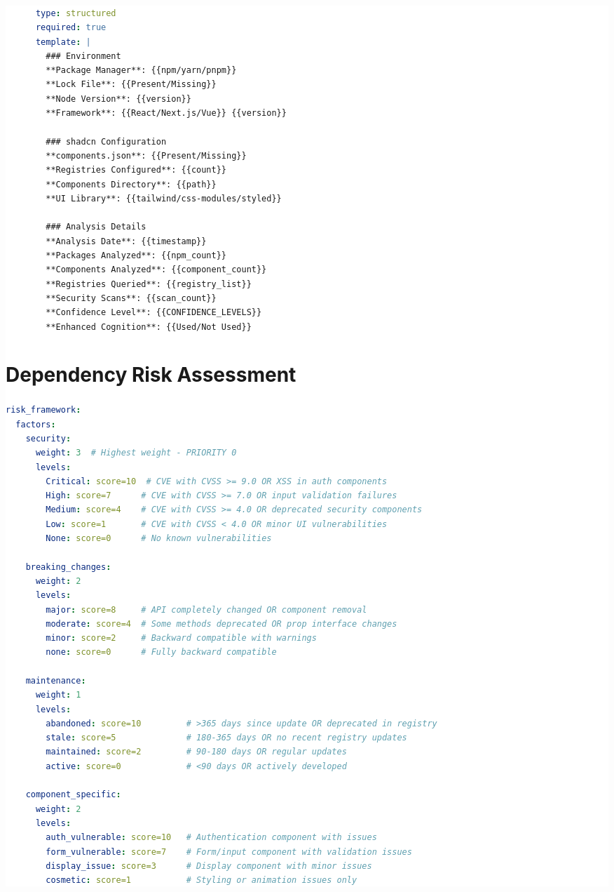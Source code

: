 ```yaml
      type: structured
      required: true
      template: |
        ### Environment
        **Package Manager**: {{npm/yarn/pnpm}}
        **Lock File**: {{Present/Missing}}
        **Node Version**: {{version}}
        **Framework**: {{React/Next.js/Vue}} {{version}}
        
        ### shadcn Configuration
        **components.json**: {{Present/Missing}}
        **Registries Configured**: {{count}}
        **Components Directory**: {{path}}
        **UI Library**: {{tailwind/css-modules/styled}}
        
        ### Analysis Details
        **Analysis Date**: {{timestamp}}
        **Packages Analyzed**: {{npm_count}}
        **Components Analyzed**: {{component_count}}
        **Registries Queried**: {{registry_list}}
        **Security Scans**: {{scan_count}}
        **Confidence Level**: {{CONFIDENCE_LEVELS}}
        **Enhanced Cognition**: {{Used/Not Used}}
```

# Dependency Risk Assessment

```yaml
risk_framework:
  factors:
    security:
      weight: 3  # Highest weight - PRIORITY 0
      levels:
        Critical: score=10  # CVE with CVSS >= 9.0 OR XSS in auth components
        High: score=7      # CVE with CVSS >= 7.0 OR input validation failures
        Medium: score=4    # CVE with CVSS >= 4.0 OR deprecated security components
        Low: score=1       # CVE with CVSS < 4.0 OR minor UI vulnerabilities
        None: score=0      # No known vulnerabilities
        
    breaking_changes:
      weight: 2
      levels:
        major: score=8     # API completely changed OR component removal
        moderate: score=4  # Some methods deprecated OR prop interface changes
        minor: score=2     # Backward compatible with warnings
        none: score=0      # Fully backward compatible
        
    maintenance:
      weight: 1
      levels:
        abandoned: score=10         # >365 days since update OR deprecated in registry
        stale: score=5              # 180-365 days OR no recent registry updates
        maintained: score=2         # 90-180 days OR regular updates
        active: score=0             # <90 days OR actively developed
    
    component_specific:
      weight: 2
      levels:
        auth_vulnerable: score=10   # Authentication component with issues
        form_vulnerable: score=7    # Form/input component with validation issues
        display_issue: score=3      # Display component with minor issues
        cosmetic: score=1           # Styling or animation issues only
```